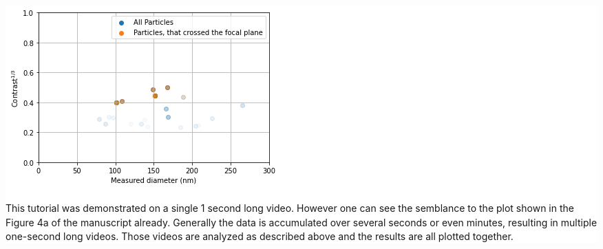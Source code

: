 
![png](output_31_0.png)


This tutorial was demonstrated on a single 1 second long video. However one can see the semblance to the plot shown in the Figure 4a of the manuscript already. Generally the data is accumulated over several seconds or even minutes, resulting in multiple one-second long videos. Those videos are analyzed as described above and the results are all plotted together. 
